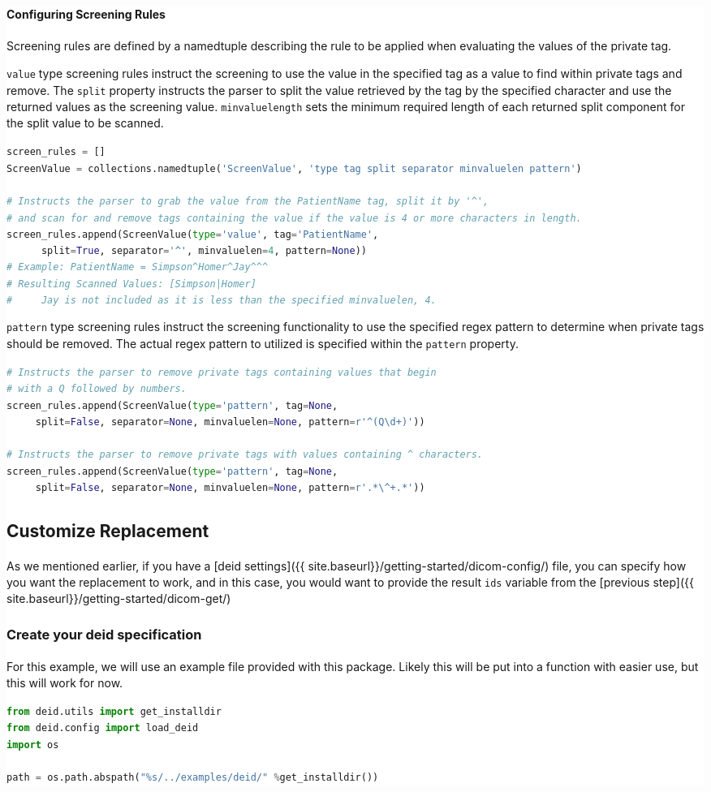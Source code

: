 #### Configuring Screening Rules
Screening rules are defined by a namedtuple describing the rule to be applied when evaluating the values of the private tag.  

`value` type screening rules instruct the screening to use the value in the specified tag as a value to find within private tags and remove.  The `split` property instructs the parser to split the value retrieved by the tag by the specified character and use the returned values as the screening value.  `minvaluelength` sets the minimum required length of each returned split component for the split value to be scanned.

```python
screen_rules = []
ScreenValue = collections.namedtuple('ScreenValue', 'type tag split separator minvaluelen pattern')

# Instructs the parser to grab the value from the PatientName tag, split it by '^', 
# and scan for and remove tags containing the value if the value is 4 or more characters in length.
screen_rules.append(ScreenValue(type='value', tag='PatientName', 
      split=True, separator='^', minvaluelen=4, pattern=None))
# Example: PatientName = Simpson^Homer^Jay^^^
# Resulting Scanned Values: [Simpson|Homer]
#     Jay is not included as it is less than the specified minvaluelen, 4.
```

`pattern` type screening rules instruct the screening functionality to use the specified regex pattern to determine when private tags should be removed. The actual regex pattern to utilized is specified within the `pattern` property.

```python
# Instructs the parser to remove private tags containing values that begin 
# with a Q followed by numbers. 
screen_rules.append(ScreenValue(type='pattern', tag=None, 
     split=False, separator=None, minvaluelen=None, pattern=r'^(Q\d+)'))
     
# Instructs the parser to remove private tags with values containing ^ characters.
screen_rules.append(ScreenValue(type='pattern', tag=None, 
     split=False, separator=None, minvaluelen=None, pattern=r'.*\^+.*'))
```

## Customize Replacement
As we mentioned earlier, if you have a [deid settings]({{ site.baseurl}}/getting-started/dicom-config/) file, 
you can specify how you want the replacement to work, and in this case, 
you would want to provide the result `ids` variable from the [previous step]({{ site.baseurl}}/getting-started/dicom-get/)

### Create your deid specification
For this example, we will use an example file provided with this package. 
Likely this will be put into a function with easier use, but this will work for now.

```python
from deid.utils import get_installdir
from deid.config import load_deid
import os

path = os.path.abspath("%s/../examples/deid/" %get_installdir())
```
